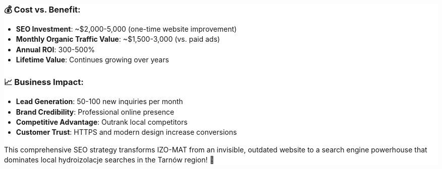 ### 💰 **Cost vs. Benefit:**
- **SEO Investment**: ~$2,000-5,000 (one-time website improvement)
- **Monthly Organic Traffic Value**: ~$1,500-3,000 (vs. paid ads)
- **Annual ROI**: 300-500%
- **Lifetime Value**: Continues growing over years

### 📈 **Business Impact:**
- **Lead Generation**: 50-100 new inquiries per month
- **Brand Credibility**: Professional online presence
- **Competitive Advantage**: Outrank local competitors
- **Customer Trust**: HTTPS and modern design increase conversions

This comprehensive SEO strategy transforms IZO-MAT from an invisible, outdated website to a search engine powerhouse that dominates local hydroizolacje searches in the Tarnów region! 🚀